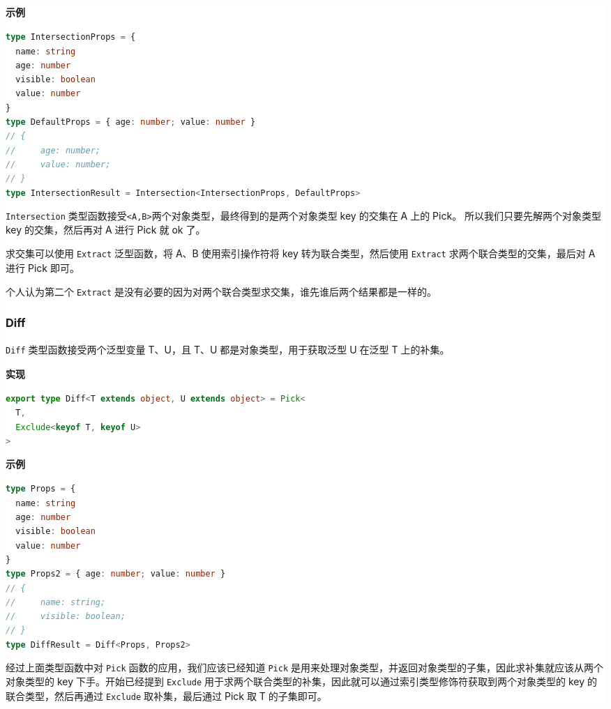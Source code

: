 **示例**

```ts
type IntersectionProps = {
  name: string
  age: number
  visible: boolean
  value: number
}
type DefaultProps = { age: number; value: number }
// {
//     age: number;
//     value: number;
// }
type IntersectionResult = Intersection<IntersectionProps, DefaultProps>
```

`Intersection` 类型函数接受`<A,B>`两个对象类型，最终得到的是两个对象类型 key 的交集在 A 上的 Pick。
所以我们只要先解两个对象类型 key 的交集，然后再对 A 进行 Pick 就 ok 了。

求交集可以使用 `Extract` 泛型函数，将 A、B 使用索引操作符将 key 转为联合类型，然后使用 `Extract` 求两个联合类型的交集，最后对 A 进行 Pick 即可。

个人认为第二个 `Extract` 是没有必要的因为对两个联合类型求交集，谁先谁后两个结果都是一样的。

### Diff

`Diff` 类型函数接受两个泛型变量 T、U，且 T、U 都是对象类型，用于获取泛型 U 在泛型 T 上的补集。

**实现**

```ts
export type Diff<T extends object, U extends object> = Pick<
  T,
  Exclude<keyof T, keyof U>
>
```

**示例**

```ts
type Props = {
  name: string
  age: number
  visible: boolean
  value: number
}
type Props2 = { age: number; value: number }
// {
//     name: string;
//     visible: boolean;
// }
type DiffResult = Diff<Props, Props2>
```

经过上面类型函数中对 `Pick` 函数的应用，我们应该已经知道 `Pick` 是用来处理对象类型，并返回对象类型的子集，因此求补集就应该从两个对象类型的 key 下手。开始已经提到 `Exclude` 用于求两个联合类型的补集，因此就可以通过索引类型修饰符获取到两个对象类型的 key 的联合类型，然后再通过 `Exclude` 取补集，最后通过 Pick 取 T 的子集即可。
